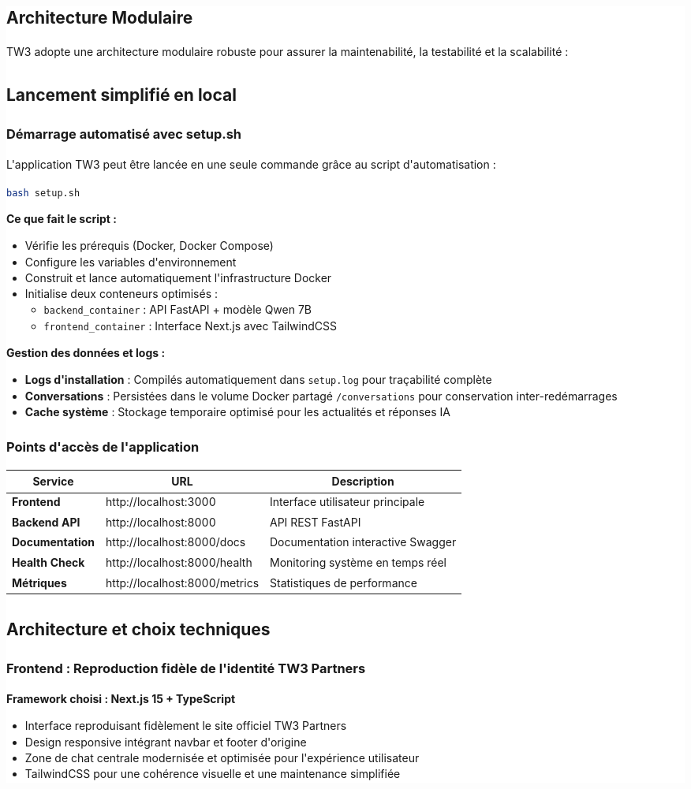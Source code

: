 ## Architecture Modulaire

TW3 adopte une architecture modulaire robuste pour assurer la maintenabilité, la testabilité et la scalabilité :

## Lancement simplifié en local

### Démarrage automatisé avec setup.sh

L'application TW3 peut être lancée en une seule commande grâce au script d'automatisation :

```bash
bash setup.sh
```
**Ce que fait le script :**
- Vérifie les prérequis (Docker, Docker Compose)
- Configure les variables d'environnement
- Construit et lance automatiquement l'infrastructure Docker
- Initialise deux conteneurs optimisés :
  - `backend_container` : API FastAPI + modèle Qwen 7B
  - `frontend_container` : Interface Next.js avec TailwindCSS

**Gestion des données et logs :**
- **Logs d'installation** : Compilés automatiquement dans `setup.log` pour traçabilité complète
- **Conversations** : Persistées dans le volume Docker partagé `/conversations` pour conservation inter-redémarrages
- **Cache système** : Stockage temporaire optimisé pour les actualités et réponses IA

### Points d'accès de l'application

| Service | URL | Description |
|---------|-----|-------------|
| **Frontend** | http://localhost:3000 | Interface utilisateur principale |
| **Backend API** | http://localhost:8000 | API REST FastAPI |
| **Documentation** | http://localhost:8000/docs | Documentation interactive Swagger |
| **Health Check** | http://localhost:8000/health | Monitoring système en temps réel |
| **Métriques** | http://localhost:8000/metrics | Statistiques de performance |

## Architecture et choix techniques

### Frontend : Reproduction fidèle de l'identité TW3 Partners

**Framework choisi : Next.js 15 + TypeScript**
- Interface reproduisant fidèlement le site officiel TW3 Partners
- Design responsive intégrant navbar et footer d'origine
- Zone de chat centrale modernisée et optimisée pour l'expérience utilisateur
- TailwindCSS pour une cohérence visuelle et une maintenance simplifiée
